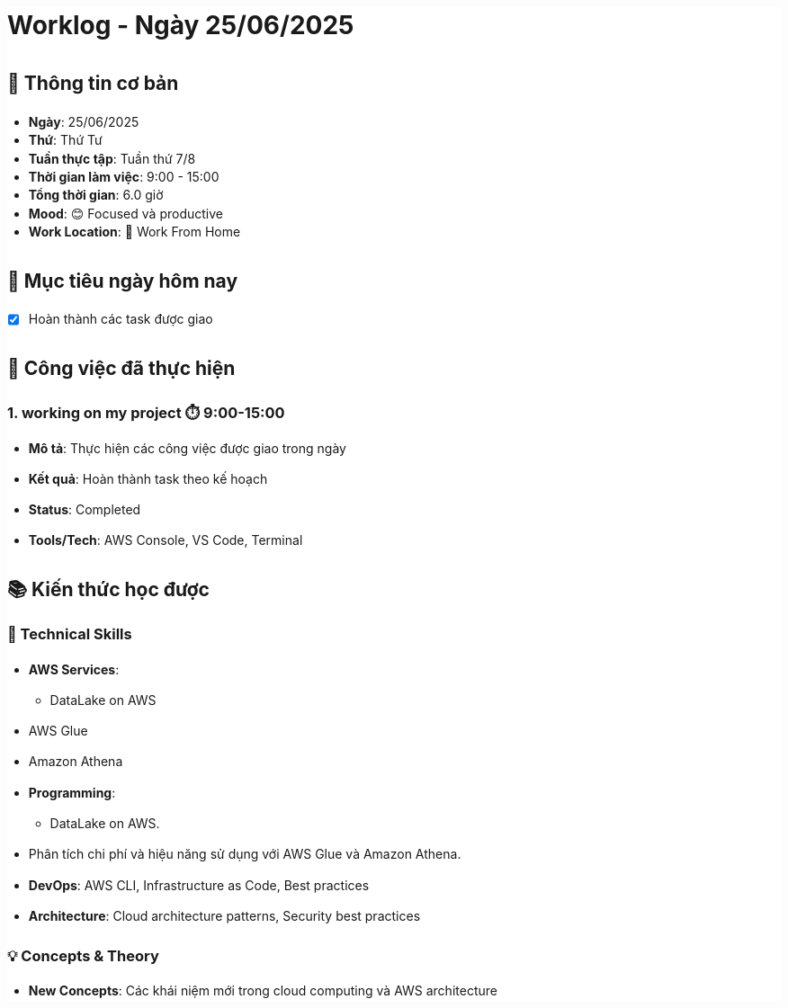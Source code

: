 # Worklog - Ngày 25/06/2025

## 📅 Thông tin cơ bản
- **Ngày**: 25/06/2025
- **Thứ**: Thứ Tư
- **Tuần thực tập**: Tuần thứ 7/8
- **Thời gian làm việc**: 9:00 - 15:00
- **Tổng thời gian**: 6.0 giờ
- **Mood**: 😊 Focused và productive
- **Work Location**: 🏡 Work From Home

## 🎯 Mục tiêu ngày hôm nay
- [x] Hoàn thành các task được giao

## 💼 Công việc đã thực hiện

### 1. working on my project ⏱️ 9:00-15:00
- **Mô tả**: 
  Thực hiện các công việc được giao trong ngày
  
- **Kết quả**: 
  Hoàn thành task theo kế hoạch
  
- **Status**: Completed

- **Tools/Tech**: AWS Console, VS Code, Terminal



## 📚 Kiến thức học được

### 🔧 Technical Skills
- **AWS Services**: 
  - DataLake on AWS
- AWS Glue
- Amazon Athena
  
- **Programming**: 
  - DataLake on AWS.
- Phân tích chi phí và hiệu năng sử dụng với AWS Glue và Amazon Athena.

- **DevOps**: 
  AWS CLI, Infrastructure as Code, Best practices

- **Architecture**: 
  Cloud architecture patterns, Security best practices

### 💡 Concepts & Theory
- **New Concepts**: 
  Các khái niệm mới trong cloud computing và AWS architecture
  